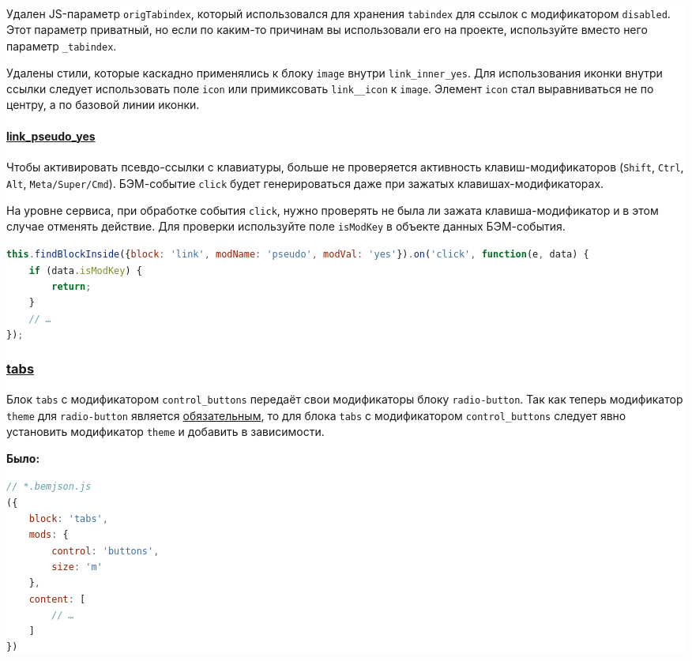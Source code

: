 Удален JS-параметр `origTabindex`, который использовался для хранения `tabindex` для ссылок с модификатором `disabled`.
Этот параметр приватный, но если по каким-то причинам вы использовали его на проекте, используйте вместо него параметр `_tabindex`.

Удалены стили, которые каскадно применялись к блоку `image` внутри `link_inner_yes`.
Для использования иконки внутри ссылки следует использовать поле `icon` или примиксовать `link__icon` к `image`.
Элемент `icon` стал выравниваться не по центру, а по базовой линии иконки.

<a name="link_pseudo_yes"></a>

#### [link_pseudo_yes](https://st.yandex-team.ru/ISL-2673)

Чтобы активировать псевдо-ссылки с клавиатуры, больше не проверяется активность клавиш-модификаторов (`Shift`, `Ctrl`,
`Alt`, `Meta/Super/Cmd`). БЭМ-событие `click` будет генерироваться даже при зажатых клавишах-модификаторах.

На уровне сервиса, при обработке события `click`, нужно проверять не была ли зажата клавиша-модификатор и в этом случае
отменять действие. Для проверки используйте поле `isModKey` в объекте данных БЭМ-события.

```javascript
this.findBlockInside({block: 'link', modName: 'pseudo', modVal: 'yes'}).on('click', function(e, data) {
    if (data.isModKey) {
        return;
    }
    // …
});
```
<a name="tabs"></a>

### [tabs](https://st.yandex-team.ru/ISL-2618)

Блок `tabs` с модификатором `control_buttons` передаёт свои модификаторы блоку `radio-button`. Так как теперь
модификатор `theme` для `radio-button` является [обязательным](#radio-button),
то для блока `tabs` с модификатором `control_buttons` следует явно установить модификатор `theme` и добавить в зависимости.

__Было:__

```javascript
// *.bemjson.js
({
    block: 'tabs',
    mods: {
        control: 'buttons',
        size: 'm'
    },
    content: [
        // …
    ]
})
```
